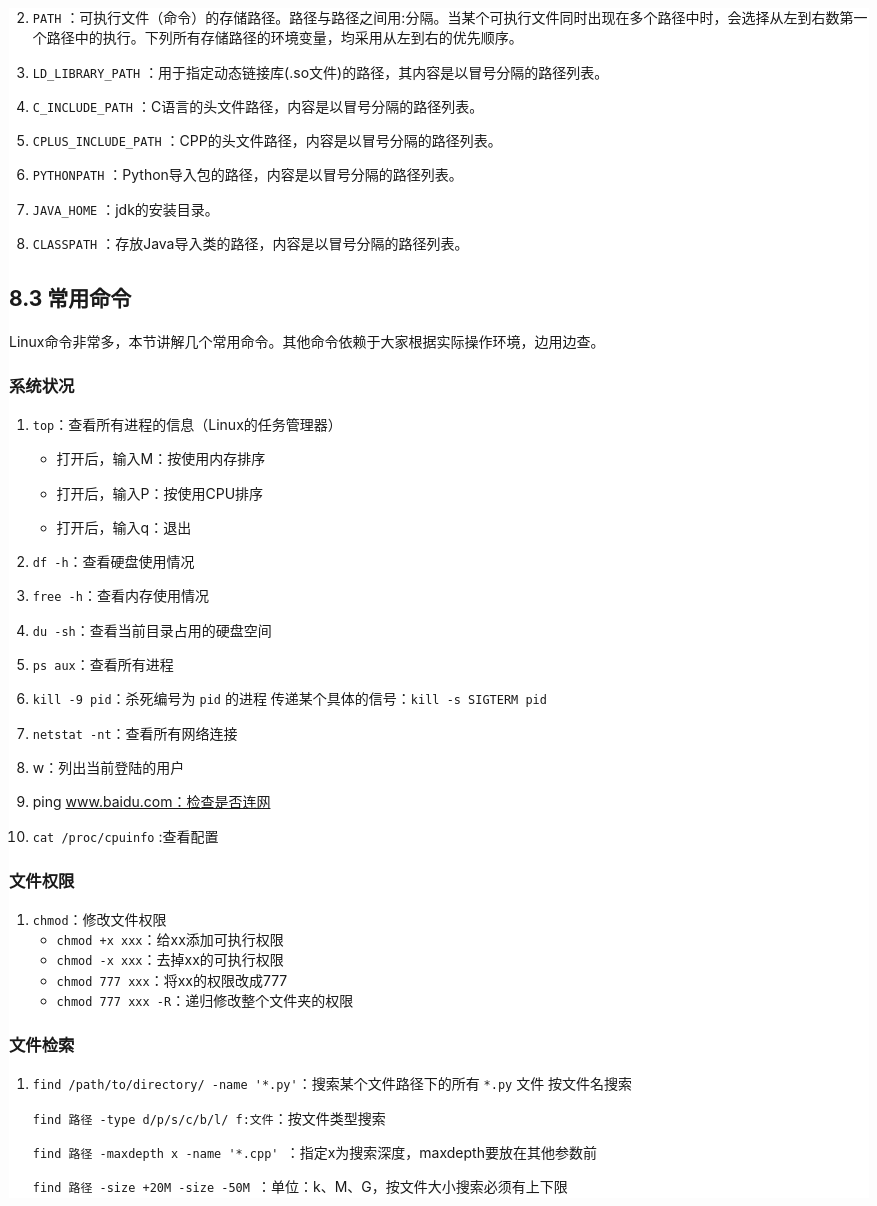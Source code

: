 2. `PATH` ：可执行文件（命令）的存储路径。路径与路径之间用:分隔。当某个可执行文件同时出现在多个路径中时，会选择从左到右数第一个路径中的执行。下列所有存储路径的环境变量，均采用从左到右的优先顺序。

3. `LD_LIBRARY_PATH` ：用于指定动态链接库(.so文件)的路径，其内容是以冒号分隔的路径列表。

4. `C_INCLUDE_PATH` ：C语言的头文件路径，内容是以冒号分隔的路径列表。

5. `CPLUS_INCLUDE_PATH` ：CPP的头文件路径，内容是以冒号分隔的路径列表。

6. `PYTHONPATH` ：Python导入包的路径，内容是以冒号分隔的路径列表。

7. `JAVA_HOME` ：jdk的安装目录。

8. `CLASSPATH` ：存放Java导入类的路径，内容是以冒号分隔的路径列表。

   

## **8.3 常用命令**

Linux命令非常多，本节讲解几个常用命令。其他命令依赖于大家根据实际操作环境，边用边查。

### **系统状况**

1. `top`：查看所有进程的信息（Linux的任务管理器）

   - 打开后，输入M：按使用内存排序

   - 打开后，输入P：按使用CPU排序
   - 打开后，输入q：退出
2. `df -h`：查看硬盘使用情况
3. `free -h`：查看内存使用情况
4. `du -sh`：查看当前目录占用的硬盘空间
5. `ps aux`：查看所有进程
6. `kill -9 pid`：杀死编号为 `pid` 的进程
   传递某个具体的信号：`kill -s SIGTERM pid`
7. `netstat -nt`：查看所有网络连接
8. w：列出当前登陆的用户
9. ping www.baidu.com：检查是否连网
9. `cat /proc/cpuinfo` :查看配置

### **文件权限**

1. `chmod`：修改文件权限
   - `chmod +x xxx`：给xx添加可执行权限
   - `chmod -x xxx`：去掉xx的可执行权限
   - `chmod 777 xxx`：将xx的权限改成777
   - `chmod 777 xxx -R`：递归修改整个文件夹的权限

### 文件检索

1. `find /path/to/directory/ -name '*.py'`：搜索某个文件路径下的所有 `*.py` 文件  按文件名搜索

    `find 路径 -type d/p/s/c/b/l/ f:文件`：按文件类型搜索

    `find 路径 -maxdepth x -name '*.cpp' `：指定x为搜索深度，maxdepth要放在其他参数前

    `find 路径 -size +20M -size -50M `：单位：k、M、G，按文件大小搜索必须有上下限
